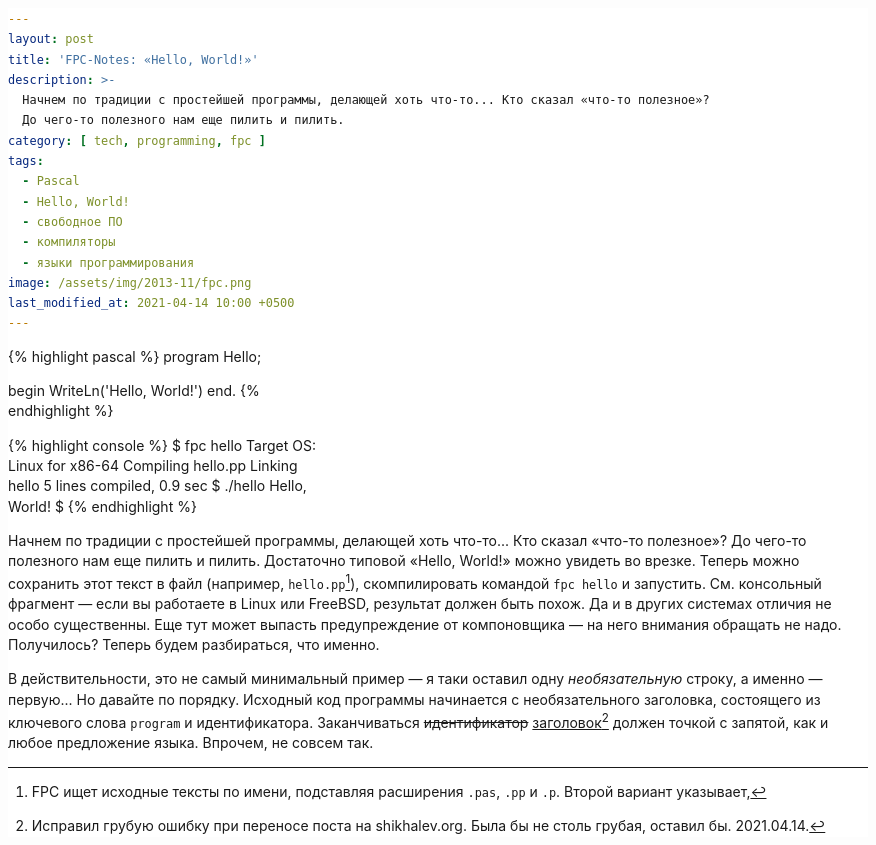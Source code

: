 ```yaml
---
layout: post
title: 'FPC-Notes: «Hello, World!»'
description: >-
  Начнем по традиции с простейшей программы, делающей хоть что-то... Кто сказал «что-то полезное»?
  До чего-то полезного нам еще пилить и пилить.
category: [ tech, programming, fpc ]
tags:
  - Pascal
  - Hello, World!
  - свободное ПО
  - компиляторы
  - языки программирования
image: /assets/img/2013-11/fpc.png
last_modified_at: 2021-04-14 10:00 +0500
---
```

<div class="right-box" style="width: 320px;margin:0px;">

{% highlight pascal %}
program Hello;

begin
 WriteLn('Hello, World!')
end.
{% endhighlight %}

{% highlight console %}
$ fpc hello
Target OS: Linux for x86-64
Compiling hello.pp
Linking hello
5 lines compiled, 0.9 sec
$ ./hello
Hello, World!
$
{% endhighlight %}

</div>

Начнем по традиции с простейшей программы, делающей хоть что-то... Кто сказал «что-то полезное»? До чего-то
полезного нам еще пилить и пилить. Достаточно типовой «Hello, World!» можно увидеть во врезке. Теперь можно
сохранить этот текст в файл (например, `hello.pp`[^pp]), скомпилировать командой `fpc hello` и запустить.
См. консольный фрагмент — если вы работаете в Linux или FreeBSD, результат должен быть похож. Да и в других
системах отличия не особо существенны. Еще тут может выпасть предупреждение от компоновщика — на него внимания
обращать не надо. Получилось? Теперь будем разбираться, что именно.

В действительности, это не самый минимальный пример — я таки оставил одну *необязательную* строку, а именно — первую...
Но давайте по порядку. Исходный код программы начинается с необязательного заголовка, состоящего из ключевого слова
`program` и идентификатора. Заканчиваться <del>идентификатор</del> <ins>заголовок</ins>[^fix] должен точкой с запятой,
как и любое предложение языка. Впрочем, не совсем так.


[^pp]: FPC ищет исходные тексты по имени, подставляя расширения `.pas`, `.pp` и `.p`. Второй вариант указывает,
[^fix]: Исправил грубую ошибку при переносе поста на shikhalev.org. Была бы не столь грубая, оставил бы. 2021.04.14.
[^asm]: В некоторых источниках можно прочитать, что FPC не генерирует сам машинный код, а работает через промежуточный
[^asms]: Различия ассемблеров совершенно определенно не являются предметом этих заметок, так что могу лишь порекомендовать